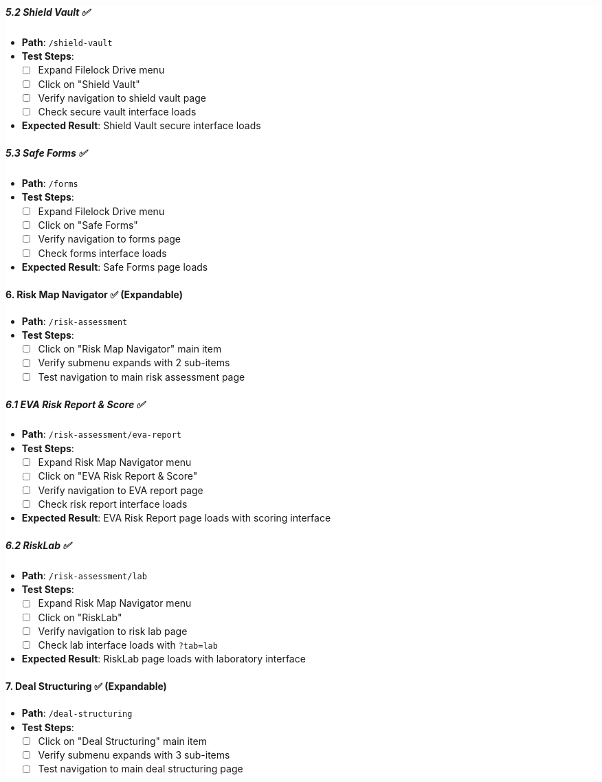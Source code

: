 ##### 5.2 Shield Vault ✅

- **Path**: `/shield-vault`
- **Test Steps**:
  - [ ] Expand Filelock Drive menu
  - [ ] Click on "Shield Vault"
  - [ ] Verify navigation to shield vault page
  - [ ] Check secure vault interface loads
- **Expected Result**: Shield Vault secure interface loads

##### 5.3 Safe Forms ✅

- **Path**: `/forms`
- **Test Steps**:
  - [ ] Expand Filelock Drive menu
  - [ ] Click on "Safe Forms"
  - [ ] Verify navigation to forms page
  - [ ] Check forms interface loads
- **Expected Result**: Safe Forms page loads

#### 6. Risk Map Navigator ✅ (Expandable)

- **Path**: `/risk-assessment`
- **Test Steps**:
  - [ ] Click on "Risk Map Navigator" main item
  - [ ] Verify submenu expands with 2 sub-items
  - [ ] Test navigation to main risk assessment page

##### 6.1 EVA Risk Report & Score ✅

- **Path**: `/risk-assessment/eva-report`
- **Test Steps**:
  - [ ] Expand Risk Map Navigator menu
  - [ ] Click on "EVA Risk Report & Score"
  - [ ] Verify navigation to EVA report page
  - [ ] Check risk report interface loads
- **Expected Result**: EVA Risk Report page loads with scoring interface

##### 6.2 RiskLab ✅

- **Path**: `/risk-assessment/lab`
- **Test Steps**:
  - [ ] Expand Risk Map Navigator menu
  - [ ] Click on "RiskLab"
  - [ ] Verify navigation to risk lab page
  - [ ] Check lab interface loads with `?tab=lab`
- **Expected Result**: RiskLab page loads with laboratory interface

#### 7. Deal Structuring ✅ (Expandable)

- **Path**: `/deal-structuring`
- **Test Steps**:
  - [ ] Click on "Deal Structuring" main item
  - [ ] Verify submenu expands with 3 sub-items
  - [ ] Test navigation to main deal structuring page
